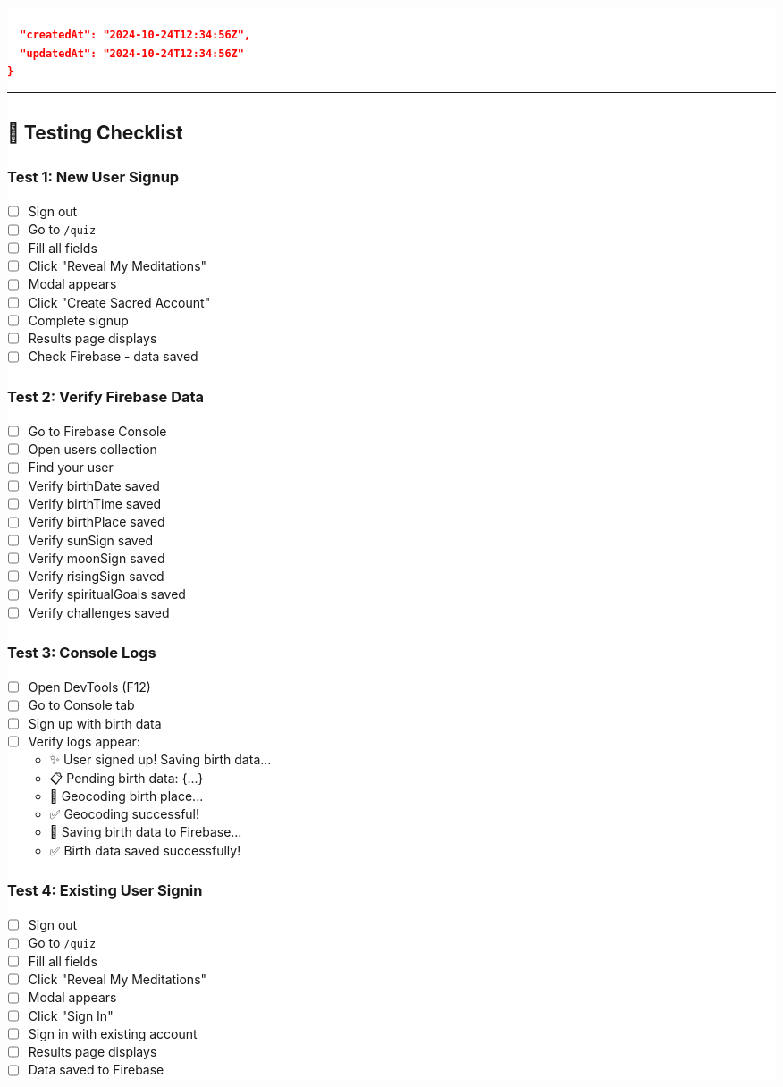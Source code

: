 ```json
  
  "createdAt": "2024-10-24T12:34:56Z",
  "updatedAt": "2024-10-24T12:34:56Z"
}
```

---

## 🧪 Testing Checklist

### Test 1: New User Signup
- [ ] Sign out
- [ ] Go to `/quiz`
- [ ] Fill all fields
- [ ] Click "Reveal My Meditations"
- [ ] Modal appears
- [ ] Click "Create Sacred Account"
- [ ] Complete signup
- [ ] Results page displays
- [ ] Check Firebase - data saved

### Test 2: Verify Firebase Data
- [ ] Go to Firebase Console
- [ ] Open users collection
- [ ] Find your user
- [ ] Verify birthDate saved
- [ ] Verify birthTime saved
- [ ] Verify birthPlace saved
- [ ] Verify sunSign saved
- [ ] Verify moonSign saved
- [ ] Verify risingSign saved
- [ ] Verify spiritualGoals saved
- [ ] Verify challenges saved

### Test 3: Console Logs
- [ ] Open DevTools (F12)
- [ ] Go to Console tab
- [ ] Sign up with birth data
- [ ] Verify logs appear:
  - ✨ User signed up! Saving birth data...
  - 📋 Pending birth data: {...}
  - 🔄 Geocoding birth place...
  - ✅ Geocoding successful!
  - 💾 Saving birth data to Firebase...
  - ✅ Birth data saved successfully!

### Test 4: Existing User Signin
- [ ] Sign out
- [ ] Go to `/quiz`
- [ ] Fill all fields
- [ ] Click "Reveal My Meditations"
- [ ] Modal appears
- [ ] Click "Sign In"
- [ ] Sign in with existing account
- [ ] Results page displays
- [ ] Data saved to Firebase
